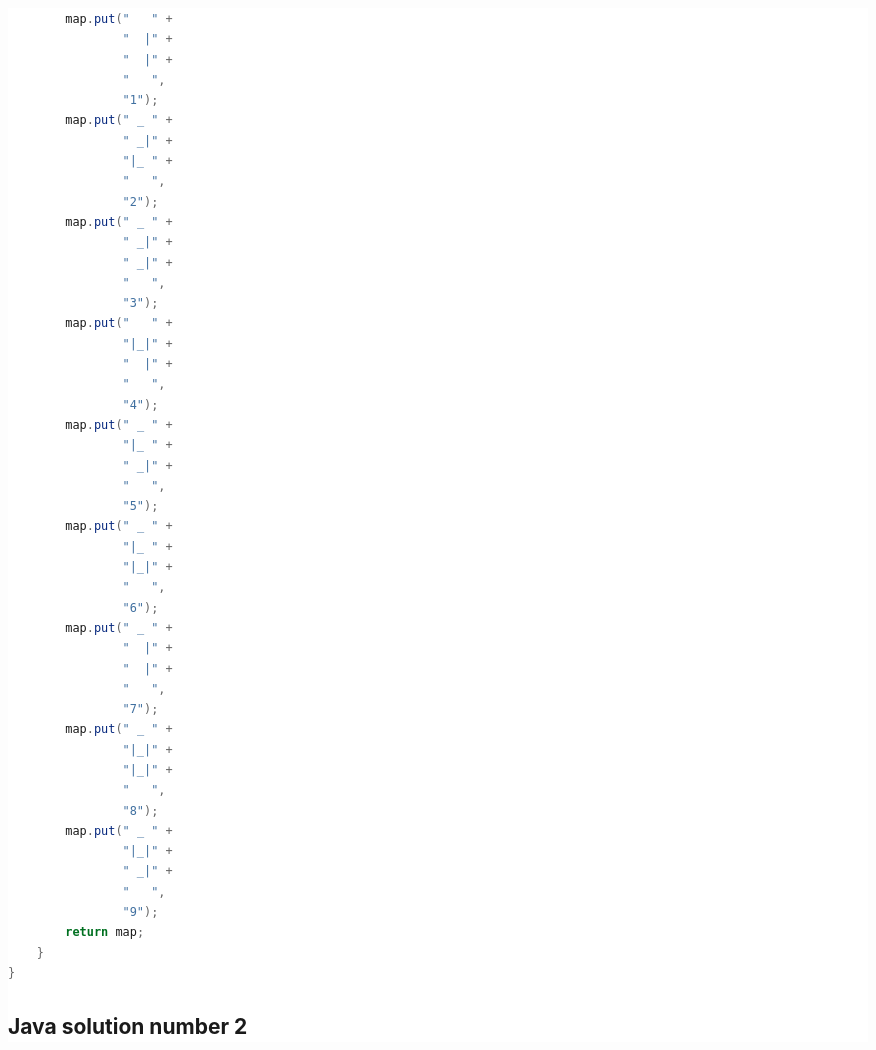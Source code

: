 ```java
        map.put("   " +
                "  |" +
                "  |" +
                "   ",
                "1");
        map.put(" _ " +
                " _|" +
                "|_ " +
                "   ",
                "2");
        map.put(" _ " +
                " _|" +
                " _|" +
                "   ",
                "3");
        map.put("   " +
                "|_|" +
                "  |" +
                "   ",
                "4");
        map.put(" _ " +
                "|_ " +
                " _|" +
                "   ",
                "5");
        map.put(" _ " +
                "|_ " +
                "|_|" +
                "   ",
                "6");
        map.put(" _ " +
                "  |" +
                "  |" +
                "   ",
                "7");
        map.put(" _ " +
                "|_|" +
                "|_|" +
                "   ",
                "8");
        map.put(" _ " +
                "|_|" +
                " _|" +
                "   ",
                "9");
        return map;
    }
}
```

## Java solution number 2
